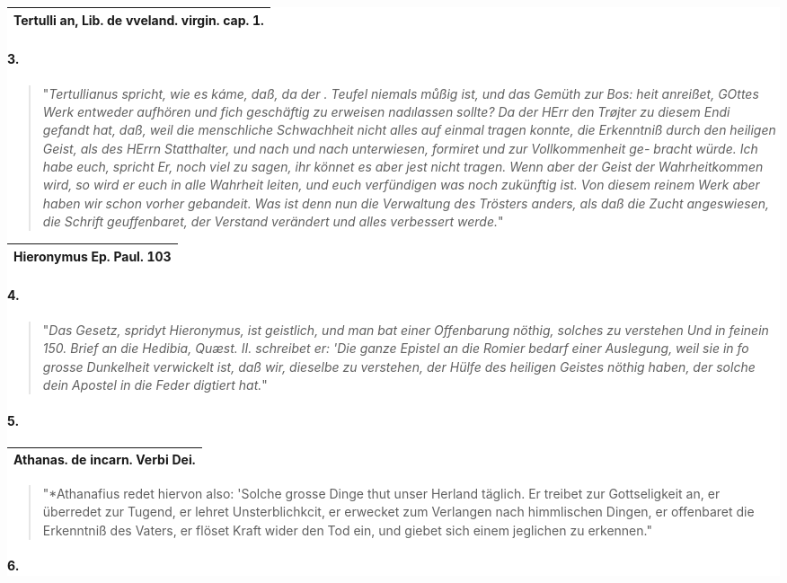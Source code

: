 | Tertulli an, Lib. de vveland. virgin. cap. 1.|
|----------------------------------------------|


#### 3. ####

>  "*Tertullianus spricht, wie es káme, daß, da der .
Teufel niemals můßig ist, und das Gemüth zur Bos:
heit anreißet, GOttes Werk entweder aufhören und
fich geschäftig zu erweisen nadılassen sollte? Da der
HErr den Trøjter zu diesem Endi gefandt hat, daß,
weil die menschliche Schwachheit nicht alles auf einmal
tragen konnte, die Erkenntniß durch den heiligen
Geist, als des HErrn Statthalter, und nach und nach
unterwiesen, formiret und zur Vollkommenheit ge-
bracht würde. Ich habe euch, spricht Er, noch
viel zu sagen, ihr könnet es aber jest nicht tragen.
Wenn aber der Geist der Wahrheitkommen
wird, so wird er euch in alle Wahrheit leiten,
und euch verfündigen was noch zukünftig
ist. Von diesem reinem Werk aber haben wir schon
vorher gebandeit. Was ist denn nun die Verwaltung
des Trösters anders, als daß die Zucht angeswiesen,
die Schrift geuffenbaret, der Verstand verändert
und alles verbessert werde.*"

| Hieronymus Ep. Paul. 103 |
|--------------------------|

#### 4. ####

> "*Das Gesetz, spridyt Hieronymus, ist geistlich,
und man bat einer Offenbarung nöthig, solches zu verstehen
Und in feinein 150. Brief an die Hedibia,
Quæst. II. schreibet er: 'Die ganze Epistel an die Romier
bedarf einer Auslegung, weil sie in fo grosse
Dunkelheit verwickelt ist, daß wir, dieselbe zu verstehen,
der Hülfe des heiligen Geistes nöthig haben,
der solche dein Apostel in die Feder digtiert hat.*"

#### 5. ####

| Athanas. de incarn. Verbi Dei. |
|--------------------------------|

> "*Athanafius redet hiervon also: 'Solche grosse
Dinge thut unser Herland täglich. Er treibet zur
Gottseligkeit an, er überredet zur Tugend, er lehret
Unsterblichkcit, er erwecket zum Verlangen nach
himmlischen Dingen, er offenbaret die Erkenntniß
des Vaters, er flöset Kraft wider den Tod ein, und
giebet sich einem jeglichen zu erkennen."

#### 6. ####
